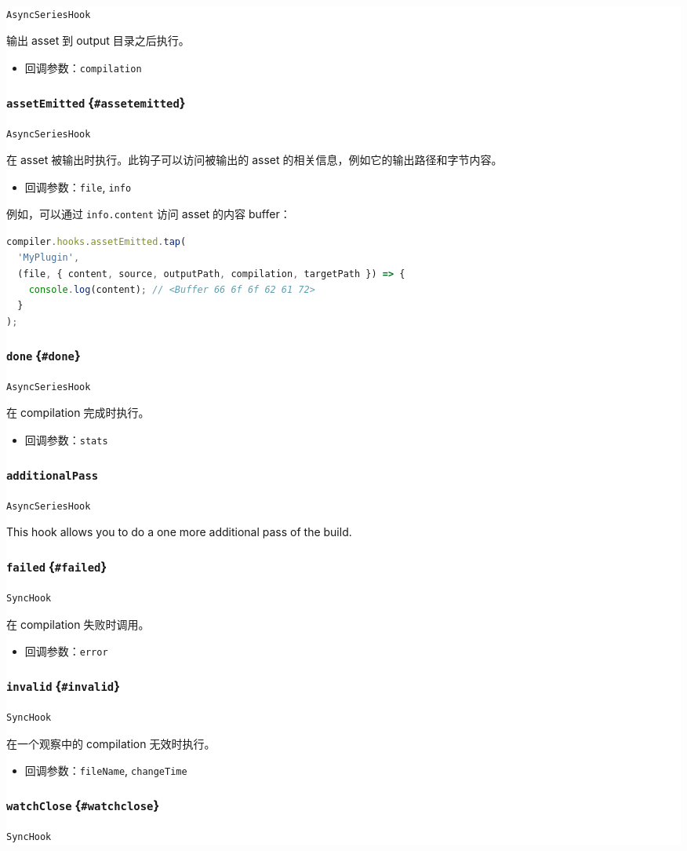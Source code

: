 `AsyncSeriesHook`

输出 asset 到 output 目录之后执行。

- 回调参数：`compilation`

### `assetEmitted` {`#assetemitted`}

`AsyncSeriesHook`

在 asset 被输出时执行。此钩子可以访问被输出的 asset 的相关信息，例如它的输出路径和字节内容。

- 回调参数：`file`, `info`

例如，可以通过 `info.content` 访问 asset 的内容 buffer：

```js
compiler.hooks.assetEmitted.tap(
  'MyPlugin',
  (file, { content, source, outputPath, compilation, targetPath }) => {
    console.log(content); // <Buffer 66 6f 6f 62 61 72>
  }
);
```

### `done` {`#done`}

`AsyncSeriesHook`

在 compilation 完成时执行。

- 回调参数：`stats`

### `additionalPass`

`AsyncSeriesHook`

This hook allows you to do a one more additional pass of the build.

### `failed` {`#failed`}

`SyncHook`

在 compilation 失败时调用。

- 回调参数：`error`

### `invalid` {`#invalid`}

`SyncHook`

在一个观察中的 compilation 无效时执行。

- 回调参数：`fileName`, `changeTime`

### `watchClose` {`#watchclose`}

`SyncHook`

